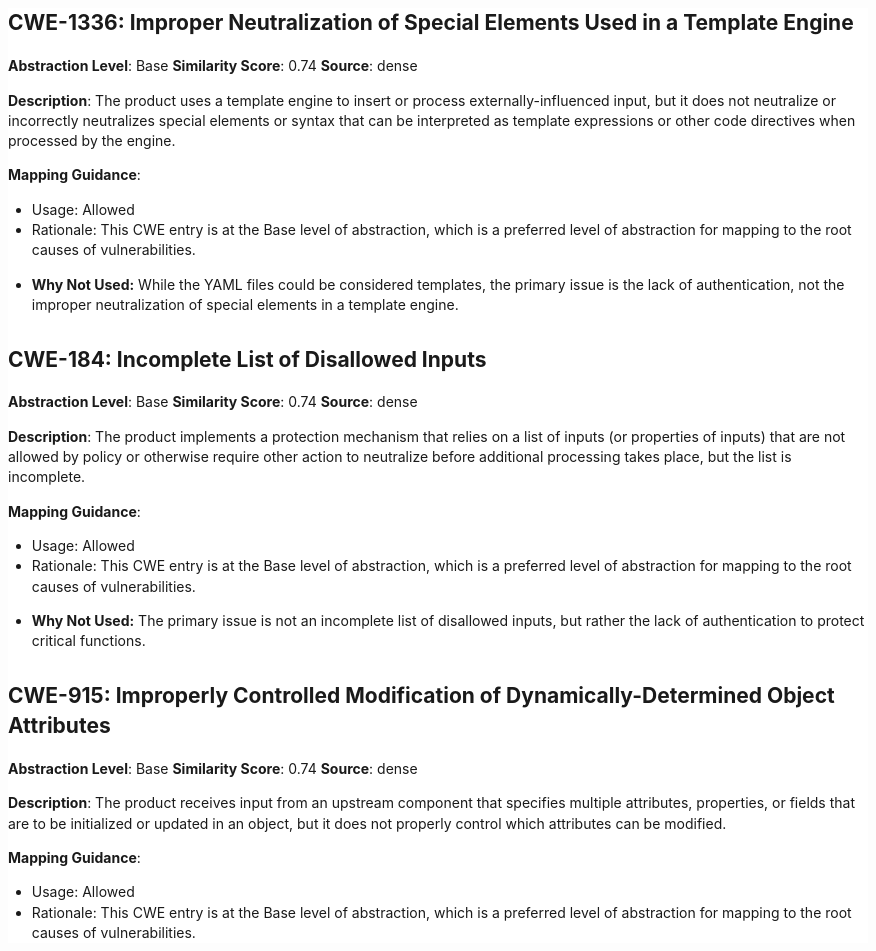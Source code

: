 ## CWE-1336: Improper Neutralization of Special Elements Used in a Template Engine
**Abstraction Level**: Base
**Similarity Score**: 0.74
**Source**: dense

**Description**:
The product uses a template engine to insert or process externally-influenced input, but it does not neutralize or incorrectly neutralizes special elements or syntax that can be interpreted as template expressions or other code directives when processed by the engine.

**Mapping Guidance**:
- Usage: Allowed
- Rationale: This CWE entry is at the Base level of abstraction, which is a preferred level of abstraction for mapping to the root causes of vulnerabilities.

*   **Why Not Used:** While the YAML files could be considered templates, the primary issue is the lack of authentication, not the improper neutralization of special elements in a template engine.

## CWE-184: Incomplete List of Disallowed Inputs
**Abstraction Level**: Base
**Similarity Score**: 0.74
**Source**: dense

**Description**:
The product implements a protection mechanism that relies on a list of inputs (or properties of inputs) that are not allowed by policy or otherwise require other action to neutralize before additional processing takes place, but the list is incomplete.

**Mapping Guidance**:
- Usage: Allowed
- Rationale: This CWE entry is at the Base level of abstraction, which is a preferred level of abstraction for mapping to the root causes of vulnerabilities.

*   **Why Not Used:** The primary issue is not an incomplete list of disallowed inputs, but rather the lack of authentication to protect critical functions.

## CWE-915: Improperly Controlled Modification of Dynamically-Determined Object Attributes
**Abstraction Level**: Base
**Similarity Score**: 0.74
**Source**: dense

**Description**:
The product receives input from an upstream component that specifies multiple attributes, properties, or fields that are to be initialized or updated in an object, but it does not properly control which attributes can be modified.

**Mapping Guidance**:
- Usage: Allowed
- Rationale: This CWE entry is at the Base level of abstraction, which is a preferred level of abstraction for mapping to the root causes of vulnerabilities.
